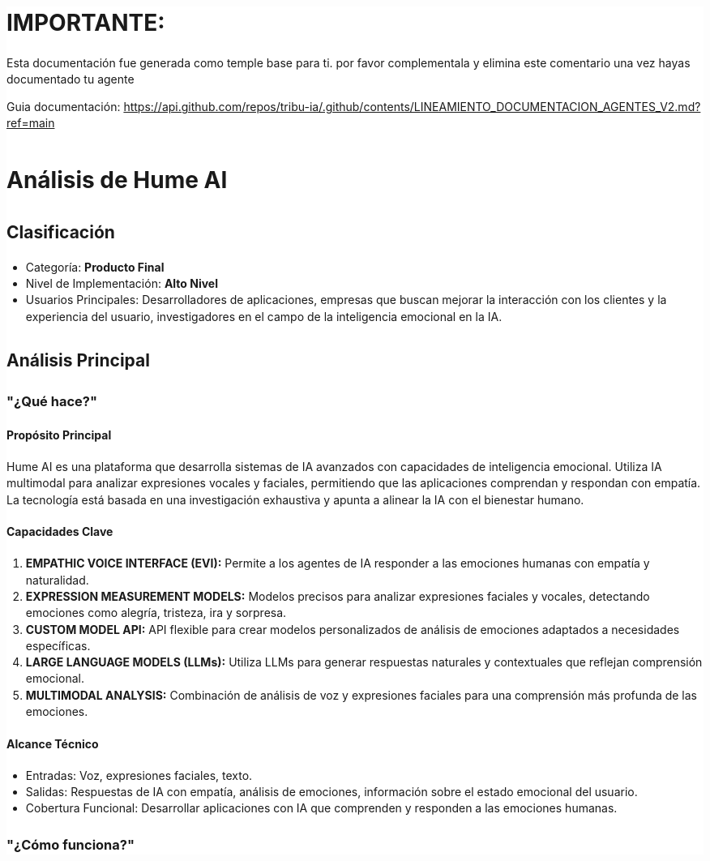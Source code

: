 # IMPORTANTE:

Esta documentación fue generada como temple base para ti. por favor complementala y elimina este comentario una vez hayas documentado tu agente

Guia documentación: https://api.github.com/repos/tribu-ia/.github/contents/LINEAMIENTO_DOCUMENTACION_AGENTES_V2.md?ref=main


# Análisis de Hume AI

## Clasificación
- Categoría: **Producto Final**
- Nivel de Implementación: **Alto Nivel**
- Usuarios Principales: Desarrolladores de aplicaciones, empresas que buscan mejorar la interacción con los clientes y la experiencia del usuario, investigadores en el campo de la inteligencia emocional en la IA. 

## Análisis Principal

### "¿Qué hace?"

#### Propósito Principal
Hume AI es una plataforma que desarrolla sistemas de IA avanzados con capacidades de inteligencia emocional. Utiliza IA multimodal para analizar expresiones vocales y faciales, permitiendo que las aplicaciones comprendan y respondan con empatía. La tecnología está basada en una investigación exhaustiva y apunta a alinear la IA con el bienestar humano.

#### Capacidades Clave
1. **EMPATHIC VOICE INTERFACE (EVI):** Permite a los agentes de IA responder a las emociones humanas con empatía y naturalidad.
2. **EXPRESSION MEASUREMENT MODELS:** Modelos precisos para analizar expresiones faciales y vocales, detectando emociones como alegría, tristeza, ira y sorpresa.
3. **CUSTOM MODEL API:** API flexible para crear modelos personalizados de análisis de emociones adaptados a necesidades específicas.
4. **LARGE LANGUAGE MODELS (LLMs):**  Utiliza LLMs para generar respuestas naturales y contextuales que reflejan comprensión emocional.
5. **MULTIMODAL ANALYSIS:** Combinación de análisis de voz y expresiones faciales para una comprensión más profunda de las emociones.

#### Alcance Técnico
- Entradas: Voz, expresiones faciales, texto.
- Salidas: Respuestas de IA con empatía, análisis de emociones, información sobre el estado emocional del usuario.
- Cobertura Funcional: Desarrollar aplicaciones con IA que comprenden y responden a las emociones humanas.

### "¿Cómo funciona?"
